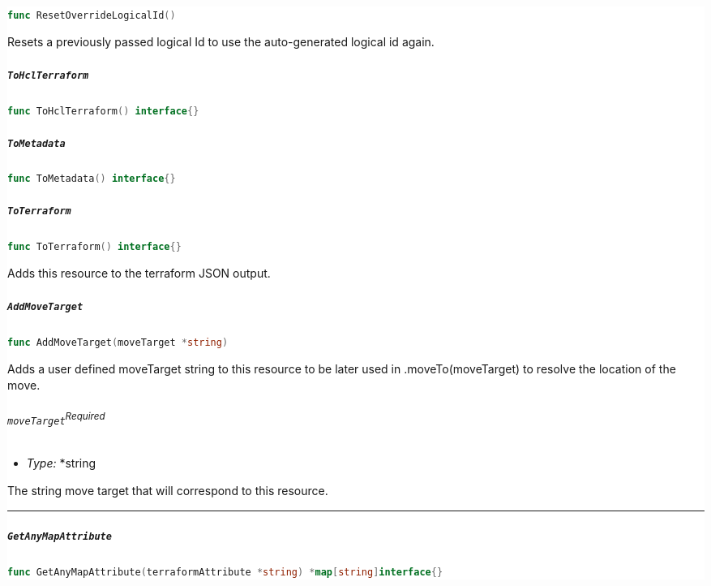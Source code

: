 ```go
func ResetOverrideLogicalId()
```

Resets a previously passed logical Id to use the auto-generated logical id again.

##### `ToHclTerraform` <a name="ToHclTerraform" id="@cdktf/provider-hcp.vaultRadarResourceIamPolicy.VaultRadarResourceIamPolicy.toHclTerraform"></a>

```go
func ToHclTerraform() interface{}
```

##### `ToMetadata` <a name="ToMetadata" id="@cdktf/provider-hcp.vaultRadarResourceIamPolicy.VaultRadarResourceIamPolicy.toMetadata"></a>

```go
func ToMetadata() interface{}
```

##### `ToTerraform` <a name="ToTerraform" id="@cdktf/provider-hcp.vaultRadarResourceIamPolicy.VaultRadarResourceIamPolicy.toTerraform"></a>

```go
func ToTerraform() interface{}
```

Adds this resource to the terraform JSON output.

##### `AddMoveTarget` <a name="AddMoveTarget" id="@cdktf/provider-hcp.vaultRadarResourceIamPolicy.VaultRadarResourceIamPolicy.addMoveTarget"></a>

```go
func AddMoveTarget(moveTarget *string)
```

Adds a user defined moveTarget string to this resource to be later used in .moveTo(moveTarget) to resolve the location of the move.

###### `moveTarget`<sup>Required</sup> <a name="moveTarget" id="@cdktf/provider-hcp.vaultRadarResourceIamPolicy.VaultRadarResourceIamPolicy.addMoveTarget.parameter.moveTarget"></a>

- *Type:* *string

The string move target that will correspond to this resource.

---

##### `GetAnyMapAttribute` <a name="GetAnyMapAttribute" id="@cdktf/provider-hcp.vaultRadarResourceIamPolicy.VaultRadarResourceIamPolicy.getAnyMapAttribute"></a>

```go
func GetAnyMapAttribute(terraformAttribute *string) *map[string]interface{}
```
